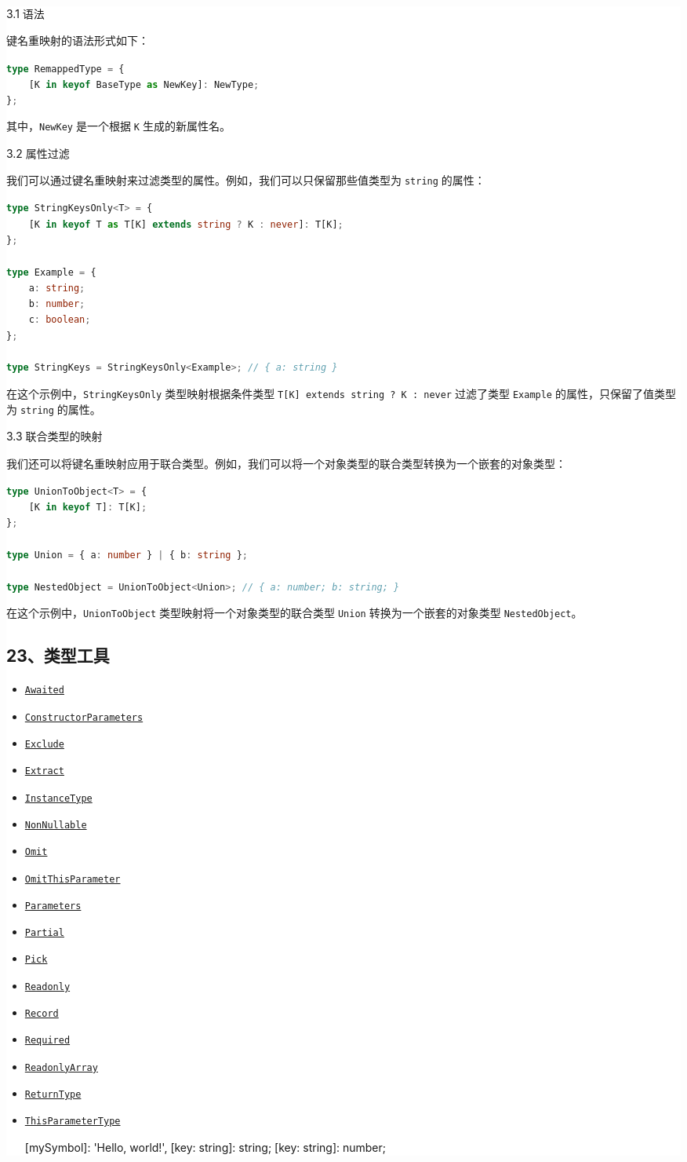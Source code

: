 3.1 语法

键名重映射的语法形式如下：

```typescript
type RemappedType = {
    [K in keyof BaseType as NewKey]: NewType;
};
```

其中，`NewKey` 是一个根据 `K` 生成的新属性名。

3.2 属性过滤

我们可以通过键名重映射来过滤类型的属性。例如，我们可以只保留那些值类型为 `string` 的属性：

```typescript
type StringKeysOnly<T> = {
    [K in keyof T as T[K] extends string ? K : never]: T[K];
};

type Example = {
    a: string;
    b: number;
    c: boolean;
};

type StringKeys = StringKeysOnly<Example>; // { a: string }
```

在这个示例中，`StringKeysOnly` 类型映射根据条件类型 `T[K] extends string ? K : never` 过滤了类型 `Example` 的属性，只保留了值类型为 `string` 的属性。

3.3 联合类型的映射

我们还可以将键名重映射应用于联合类型。例如，我们可以将一个对象类型的联合类型转换为一个嵌套的对象类型：

```typescript
type UnionToObject<T> = {
    [K in keyof T]: T[K];
};

type Union = { a: number } | { b: string };

type NestedObject = UnionToObject<Union>; // { a: number; b: string; }
```

在这个示例中，`UnionToObject` 类型映射将一个对象类型的联合类型 `Union` 转换为一个嵌套的对象类型 `NestedObject`。



## 23、类型工具

- [`Awaited`](https://wangdoc.com/typescript/utility#awaitedtype)
- [`ConstructorParameters`](https://wangdoc.com/typescript/utility#constructorparameterstype)
- [`Exclude`](https://wangdoc.com/typescript/utility#excludeuniontype-excludedmembers)
- [`Extract`](https://wangdoc.com/typescript/utility#extracttype-union)
- [`InstanceType`](https://wangdoc.com/typescript/utility#instancetypetype)
- [`NonNullable`](https://wangdoc.com/typescript/utility#nonnullabletype)
- [`Omit`](https://wangdoc.com/typescript/utility#omittype-keys)
- [`OmitThisParameter`](https://wangdoc.com/typescript/utility#omitthisparametertype)
- [`Parameters`](https://wangdoc.com/typescript/utility#parameterstype)
- [`Partial`](https://wangdoc.com/typescript/utility#partialtype)
- [`Pick`](https://wangdoc.com/typescript/utility#picktype-keys)
- [`Readonly`](https://wangdoc.com/typescript/utility#readonlytype)
- [`Record`](https://wangdoc.com/typescript/utility#recordkeys-type)
- [`Required`](https://wangdoc.com/typescript/utility#requiredtype)
- [`ReadonlyArray`](https://wangdoc.com/typescript/utility#readonlyarraytype)
- [`ReturnType`](https://wangdoc.com/typescript/utility#returntypetype)
- [`ThisParameterType`](https://wangdoc.com/typescript/utility#thisparametertypetype)

  [mySymbol]: 'Hello, world!',
  [key: string]: string;
  [key: string]: number;
